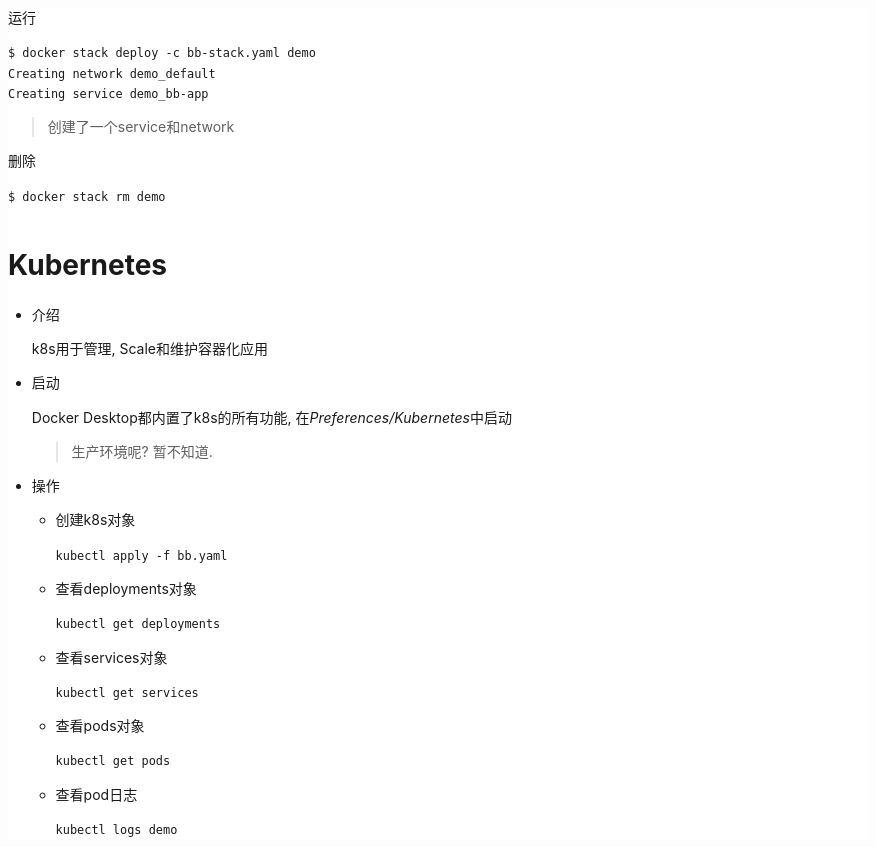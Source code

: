 运行

```shell
$ docker stack deploy -c bb-stack.yaml demo
Creating network demo_default
Creating service demo_bb-app
```

> 创建了一个service和network

删除

```shell
$ docker stack rm demo
```



# Kubernetes

* 介绍

  k8s用于管理, Scale和维护容器化应用

* 启动

  Docker Desktop都内置了k8s的所有功能, 在*Preferences/Kubernetes*中启动

  > 生产环境呢? 暂不知道.

* 操作

  * 创建k8s对象

    ```shell
    kubectl apply -f bb.yaml
    ```

  * 查看deployments对象

    ```shell
    kubectl get deployments
    ```

  * 查看services对象

    ```shell
    kubectl get services
    ```

  * 查看pods对象

    ```shell
    kubectl get pods
    ```

  * 查看pod日志

    ```shell
    kubectl logs demo
    ```
